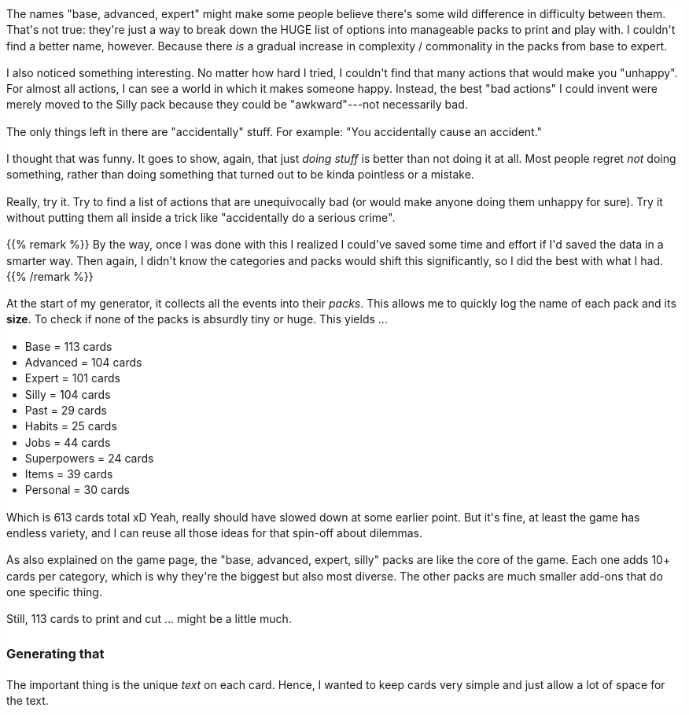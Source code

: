 The names "base, advanced, expert" might make some people believe there's some wild difference in difficulty between them. That's not true: they're just a way to break down the HUGE list of options into manageable packs to print and play with. I couldn't find a better name, however. Because there _is_ a gradual increase in complexity / commonality in the packs from base to expert.

I also noticed something interesting. No matter how hard I tried, I couldn't find that many actions that would make you "unhappy". For almost all actions, I can see a world in which it makes someone happy. Instead, the best "bad actions" I could invent were merely moved to the Silly pack because they could be "awkward"---not necessarily bad.

The only things left in there are "accidentally" stuff. For example: "You accidentally cause an accident."

I thought that was funny. It goes to show, again, that just _doing stuff_ is better than not doing it at all. Most people regret _not_ doing something, rather than doing something that turned out to be kinda pointless or a mistake.

Really, try it. Try to find a list of actions that are unequivocally bad (or would make anyone doing them unhappy for sure). Try it without putting them all inside a trick like "accidentally do a serious crime".

{{% remark %}}
By the way, once I was done with this I realized I could've saved some time and effort if I'd saved the data in a smarter way. Then again, I didn't know the categories and packs would shift this significantly, so I did the best with what I had.
{{% /remark %}}

At the start of my generator, it collects all the events into their _packs_. This allows me to quickly log the name of each pack and its **size**. To check if none of the packs is absurdly tiny or huge. This yields ...

* Base = 113 cards
* Advanced = 104 cards
* Expert = 101 cards
* Silly = 104 cards
* Past = 29 cards
* Habits = 25 cards
* Jobs = 44 cards
* Superpowers = 24 cards
* Items = 39 cards
* Personal = 30 cards

Which is 613 cards total xD Yeah, really should have slowed down at some earlier point. But it's fine, at least the game has endless variety, and I can reuse all those ideas for that spin-off about dilemmas.

As also explained on the game page, the "base, advanced, expert, silly" packs are like the core of the game. Each one adds 10+ cards per category, which is why they're the biggest but also most diverse. The other packs are much smaller add-ons that do one specific thing.

Still, 113 cards to print and cut ... might be a little much.

### Generating that
The important thing is the unique _text_ on each card. Hence, I wanted to keep cards very simple and just allow a lot of space for the text. 

